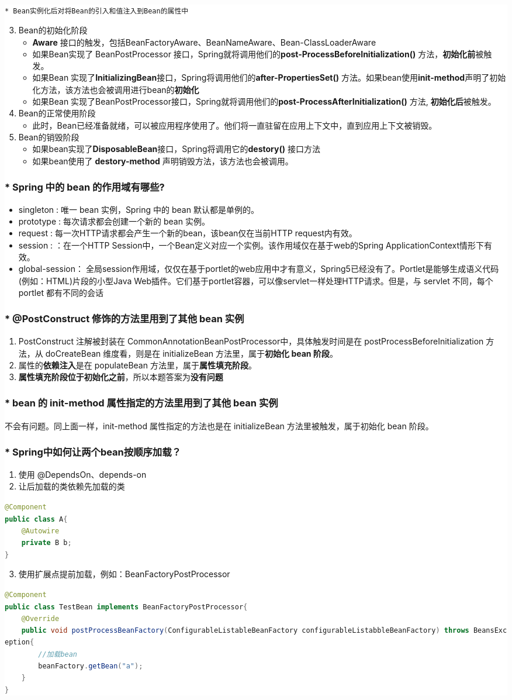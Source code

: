     * Bean实例化后对将Bean的引入和值注入到Bean的属性中
3. Bean的初始化阶段
     * **Aware** 接口的触发，包括BeanFactoryAware、BeanNameAware、Bean-ClassLoaderAware
     * 如果Bean实现了 BeanPostProcessor 接口，Spring就将调用他们的**post-ProcessBeforeInitialization()** 方法，**初始化前**被触发。
     * 如果Bean 实现了**InitializingBean**接口，Spring将调用他们的**after-PropertiesSet()** 方法。如果bean使用**init-method**声明了初始化方法，该方法也会被调用进行bean的**初始化**
     * 如果Bean 实现了BeanPostProcessor接口，Spring就将调用他们的**post-ProcessAfterInitialization()** 方法, **初始化后**被触发。
4. Bean的正常使用阶段
     * 此时，Bean已经准备就绪，可以被应用程序使用了。他们将一直驻留在应用上下文中，直到应用上下文被销毁。
5. Bean的销毁阶段
     * 如果bean实现了**DisposableBean**接口，Spring将调用它的**destory()** 接口方法
     * 如果bean使用了 **destory-method** 声明销毁方法，该方法也会被调用。

### * Spring 中的 bean 的作用域有哪些?
- singleton : 唯一 bean 实例，Spring 中的 bean 默认都是单例的。
- prototype : 每次请求都会创建一个新的 bean 实例。
- request : 每一次HTTP请求都会产生一个新的bean，该bean仅在当前HTTP request内有效。
- session : ：在一个HTTP Session中，一个Bean定义对应一个实例。该作用域仅在基于web的Spring ApplicationContext情形下有效。
- global-session： 全局session作用域，仅仅在基于portlet的web应用中才有意义，Spring5已经没有了。Portlet是能够生成语义代码(例如：HTML)片段的小型Java Web插件。它们基于portlet容器，可以像servlet一样处理HTTP请求。但是，与 servlet 不同，每个 portlet 都有不同的会话

### * @PostConstruct 修饰的方法里用到了其他 bean 实例
1. PostConstruct 注解被封装在 CommonAnnotationBeanPostProcessor中，具体触发时间是在 postProcessBeforeInitialization 方法，从 doCreateBean 维度看，则是在 initializeBean 方法里，属于**初始化 bean 阶段**。
2. 属性的**依赖注入**是在 populateBean 方法里，属于**属性填充阶段**。
3. **属性填充阶段位于初始化之前**，所以本题答案为**没有问题**

### * bean 的 init-method 属性指定的方法里用到了其他 bean 实例
不会有问题。同上面一样，init-method 属性指定的方法也是在 initializeBean 方法里被触发，属于初始化 bean 阶段。

### * Spring中如何让两个bean按顺序加载？
1. 使用 @DependsOn、depends-on
2. 让后加载的类依赖先加载的类
```java
@Component
public class A{
	@Autowire
	private B b;
}
```
3. 使用扩展点提前加载，例如：BeanFactoryPostProcessor
```java
@Component
public class TestBean implements BeanFactoryPostProcessor{
	@Override
	public void postProcessBeanFactory(ConfigurableListableBeanFactory configurableListabbleBeanFactory) throws BeansException{
		//加载bean
		beanFactory.getBean("a");
	}
}
```
